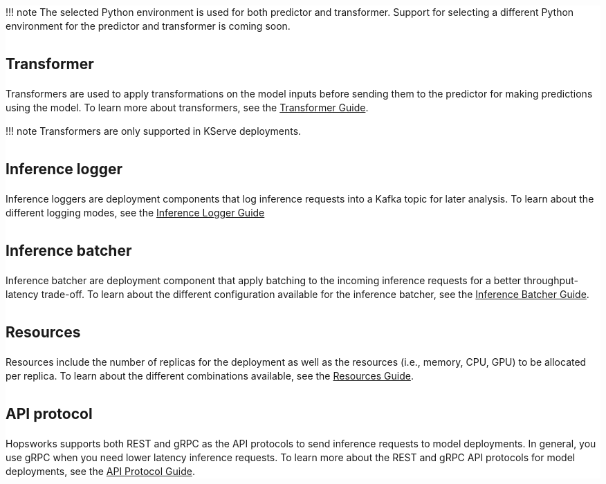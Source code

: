 !!! note 
    The selected Python environment is used for both predictor and transformer. Support for selecting a different Python environment for the predictor and transformer is coming soon.

## Transformer

Transformers are used to apply transformations on the model inputs before sending them to the predictor for making predictions using the model. To learn more about transformers, see the [Transformer Guide](transformer.md).

!!! note
    Transformers are only supported in KServe deployments.

## Inference logger

Inference loggers are deployment components that log inference requests into a Kafka topic for later analysis. To learn about the different logging modes, see the [Inference Logger Guide](inference-logger.md)

## Inference batcher

Inference batcher are deployment component that apply batching to the incoming inference requests for a better throughput-latency trade-off. To learn about the different configuration available for the inference batcher, see the [Inference Batcher Guide](inference-batcher.md).

## Resources

Resources include the number of replicas for the deployment as well as the resources (i.e., memory, CPU, GPU) to be allocated per replica. To learn about the different combinations available, see the [Resources Guide](resources.md).

## API protocol

Hopsworks supports both REST and gRPC as the API protocols to send inference requests to model deployments. In general, you use gRPC when you need lower latency inference requests. To learn more about the REST and gRPC API protocols for model deployments, see the [API Protocol Guide](api-protocol.md).
